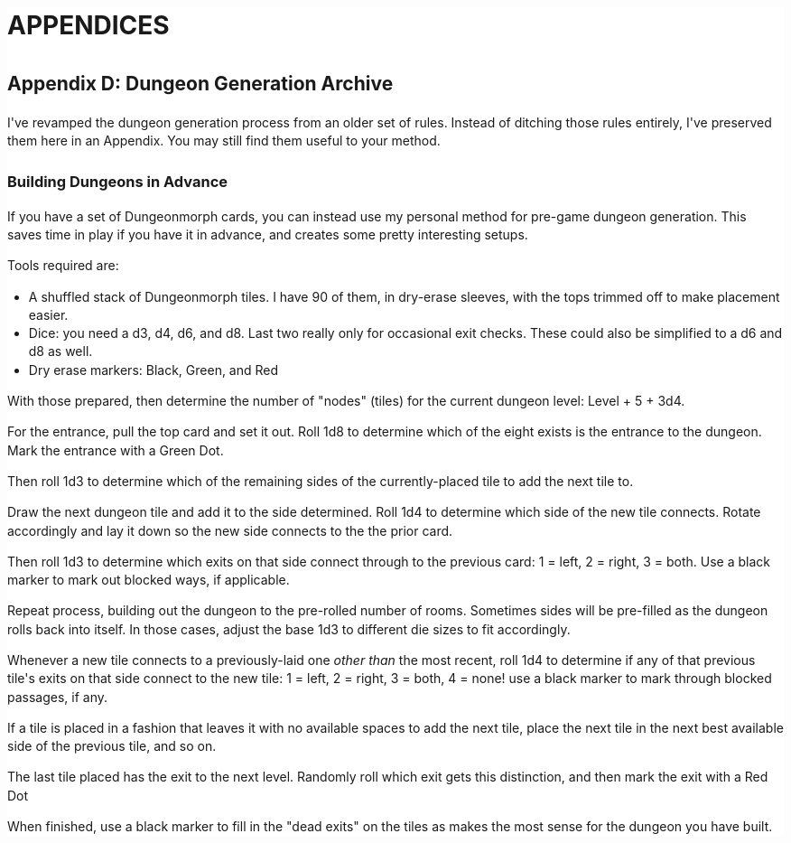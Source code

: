 
# APPENDICES


## Appendix D: Dungeon Generation Archive

I've revamped the dungeon generation process from an older set of rules. Instead of ditching those rules entirely, I've preserved them here in an Appendix. You may still find them useful to your method.


### Building Dungeons in Advance

If you have a set of Dungeonmorph cards, you can instead use my personal method for pre-game dungeon generation. This saves time in play if you have it in advance, and creates some pretty interesting setups.

Tools required are:

* A shuffled stack of Dungeonmorph tiles. I have 90 of them, in dry-erase sleeves, with the tops trimmed off to make placement easier.
* Dice: you need a d3, d4, d6, and d8. Last two really only for occasional exit checks. These could also be simplified to a d6 and d8 as well.
* Dry erase markers: Black, Green, and Red

With those prepared, then determine the number of "nodes" (tiles) for the current dungeon level: Level + 5 + 3d4.

For the entrance, pull the top card and set it out. Roll 1d8 to determine which of the eight exists is the entrance to the dungeon. Mark the entrance with a Green Dot.

Then roll 1d3 to determine which of the remaining sides of the currently-placed tile to add the next tile to.

Draw the next dungeon tile and add it to the side determined. Roll 1d4 to determine which side of the new tile connects. Rotate accordingly and lay it down so the new side connects to the the prior card.

Then roll 1d3 to determine which exits on that side connect through to the previous card: 1 = left, 2 = right, 3 = both. Use a black marker to mark out blocked ways, if applicable.

Repeat process, building out the dungeon to the pre-rolled number of rooms. Sometimes sides will be pre-filled as the dungeon rolls back into itself. In those cases, adjust the base 1d3 to different die sizes to fit accordingly.

Whenever a new tile connects to a previously-laid one _other than_ the most recent, roll 1d4 to determine if any of that previous tile's exits on that side connect to the new tile: 1 = left, 2 = right, 3 = both, 4 = none! use a black marker to mark through blocked passages, if any.

If a tile is placed in a fashion that leaves it with no available spaces to add the next tile, place the next tile in the next best available side of the previous tile, and so on.

The last tile placed has the exit to the next level. Randomly roll which exit gets this distinction, and then mark the exit with a Red Dot

When finished, use a black marker to fill in the "dead exits" on the tiles as makes the most sense for the dungeon you have built.
